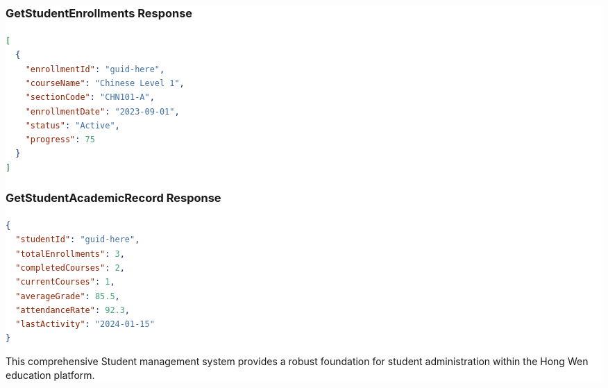### GetStudentEnrollments Response
```json
[
  {
    "enrollmentId": "guid-here",
    "courseName": "Chinese Level 1",
    "sectionCode": "CHN101-A",
    "enrollmentDate": "2023-09-01",
    "status": "Active",
    "progress": 75
  }
]
```

### GetStudentAcademicRecord Response
```json
{
  "studentId": "guid-here",
  "totalEnrollments": 3,
  "completedCourses": 2,
  "currentCourses": 1,
  "averageGrade": 85.5,
  "attendanceRate": 92.3,
  "lastActivity": "2024-01-15"
}
```

This comprehensive Student management system provides a robust foundation for student administration within the Hong Wen education platform.
